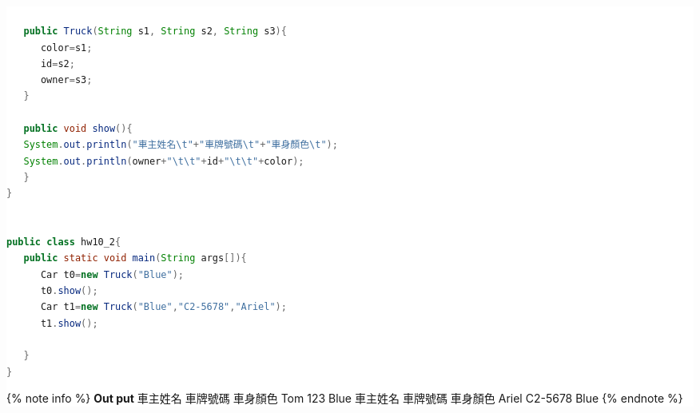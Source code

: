 ```java hw10_2_範例
   
   public Truck(String s1, String s2, String s3){
      color=s1;
      id=s2;
      owner=s3;
   }
   
   public void show(){
   System.out.println("車主姓名\t"+"車牌號碼\t"+"車身顏色\t");
   System.out.println(owner+"\t\t"+id+"\t\t"+color);
   }
}


public class hw10_2{
   public static void main(String args[]){
      Car t0=new Truck("Blue");
      t0.show();
      Car t1=new Truck("Blue","C2-5678","Ariel");
      t1.show();

   }
}
```

{% note info %}
**Out put**
車主姓名    車牌號碼    車身顏色
Tom     123     Blue
車主姓名    車牌號碼    車身顏色
Ariel       C2-5678     Blue
{% endnote %}
